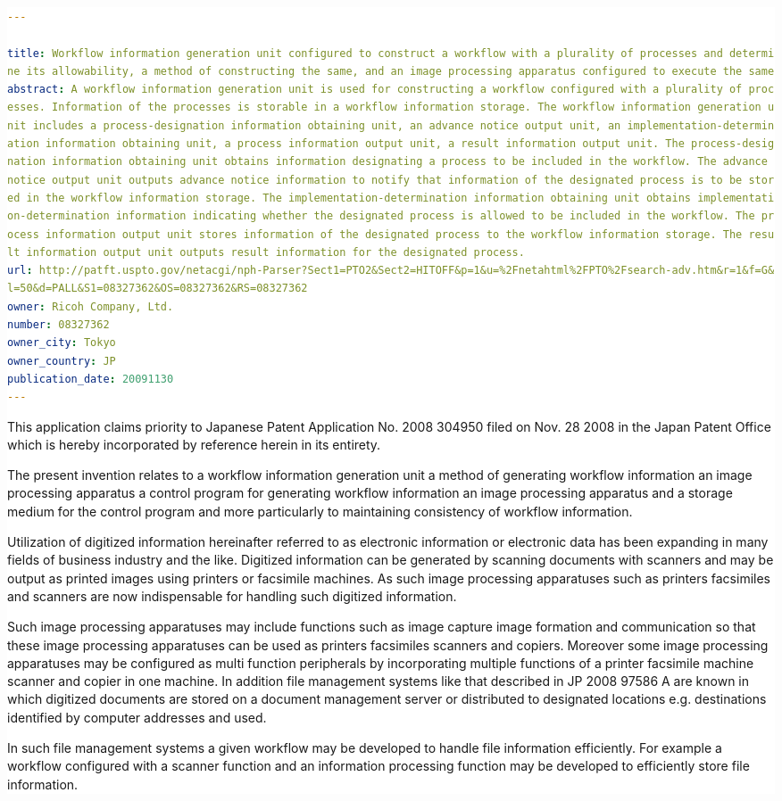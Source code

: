 ```yaml
---

title: Workflow information generation unit configured to construct a workflow with a plurality of processes and determine its allowability, a method of constructing the same, and an image processing apparatus configured to execute the same
abstract: A workflow information generation unit is used for constructing a workflow configured with a plurality of processes. Information of the processes is storable in a workflow information storage. The workflow information generation unit includes a process-designation information obtaining unit, an advance notice output unit, an implementation-determination information obtaining unit, a process information output unit, a result information output unit. The process-designation information obtaining unit obtains information designating a process to be included in the workflow. The advance notice output unit outputs advance notice information to notify that information of the designated process is to be stored in the workflow information storage. The implementation-determination information obtaining unit obtains implementation-determination information indicating whether the designated process is allowed to be included in the workflow. The process information output unit stores information of the designated process to the workflow information storage. The result information output unit outputs result information for the designated process.
url: http://patft.uspto.gov/netacgi/nph-Parser?Sect1=PTO2&Sect2=HITOFF&p=1&u=%2Fnetahtml%2FPTO%2Fsearch-adv.htm&r=1&f=G&l=50&d=PALL&S1=08327362&OS=08327362&RS=08327362
owner: Ricoh Company, Ltd.
number: 08327362
owner_city: Tokyo
owner_country: JP
publication_date: 20091130
---
```

This application claims priority to Japanese Patent Application No. 2008 304950 filed on Nov. 28 2008 in the Japan Patent Office which is hereby incorporated by reference herein in its entirety.

The present invention relates to a workflow information generation unit a method of generating workflow information an image processing apparatus a control program for generating workflow information an image processing apparatus and a storage medium for the control program and more particularly to maintaining consistency of workflow information.

Utilization of digitized information hereinafter referred to as electronic information or electronic data has been expanding in many fields of business industry and the like. Digitized information can be generated by scanning documents with scanners and may be output as printed images using printers or facsimile machines. As such image processing apparatuses such as printers facsimiles and scanners are now indispensable for handling such digitized information.

Such image processing apparatuses may include functions such as image capture image formation and communication so that these image processing apparatuses can be used as printers facsimiles scanners and copiers. Moreover some image processing apparatuses may be configured as multi function peripherals by incorporating multiple functions of a printer facsimile machine scanner and copier in one machine. In addition file management systems like that described in JP 2008 97586 A are known in which digitized documents are stored on a document management server or distributed to designated locations e.g. destinations identified by computer addresses and used.

In such file management systems a given workflow may be developed to handle file information efficiently. For example a workflow configured with a scanner function and an information processing function may be developed to efficiently store file information.
